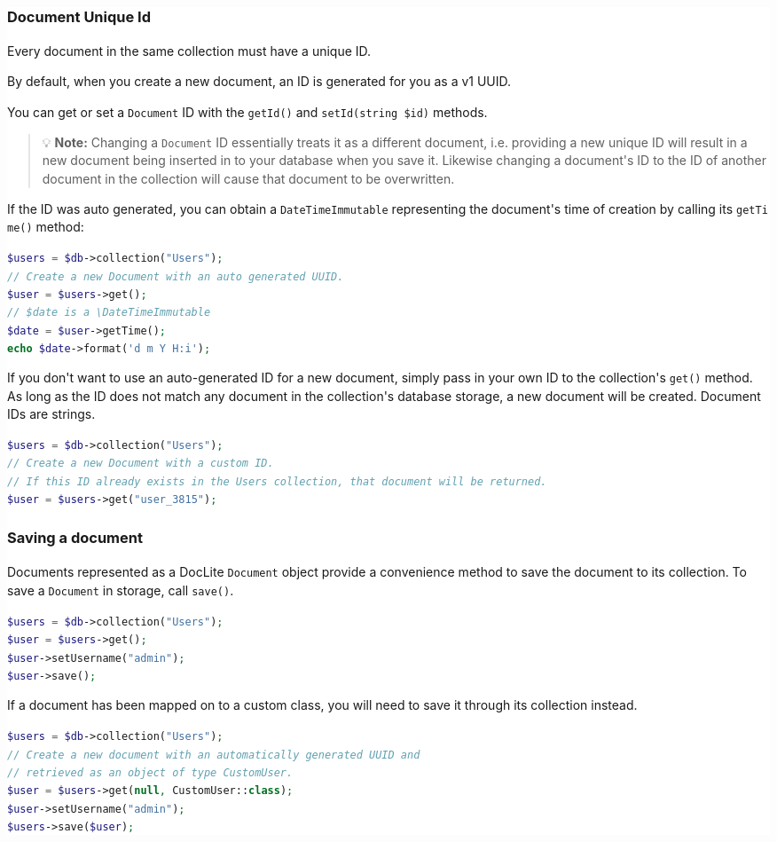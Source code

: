 ### Document Unique Id

Every document in the same collection must have a unique ID. 

By default, when you create a new document, an ID is generated for you as a
v1 UUID.

You can get or set a `Document` ID with the `getId()` and `setId(string $id)` 
methods.

> :bulb: **Note:** Changing a `Document` ID essentially treats it as a different document, i.e. 
providing a new unique ID will result in a new document being inserted in to your database 
when you save it. Likewise changing a document's ID to the ID of another document in the 
collection will cause that document to be overwritten.

If the ID was auto generated, you can obtain a `DateTimeImmutable` representing the 
document's time of creation by calling its `getTime()` method:

```php
$users = $db->collection("Users");
// Create a new Document with an auto generated UUID.
$user = $users->get();
// $date is a \DateTimeImmutable
$date = $user->getTime();
echo $date->format('d m Y H:i');
```

If you don't want to use an auto-generated ID for a new document, simply pass in your 
own ID to the collection's `get()` method. As long as the ID does not match any document 
in the collection's database storage, a new document will be created. Document IDs are 
strings.

```php
$users = $db->collection("Users");
// Create a new Document with a custom ID.
// If this ID already exists in the Users collection, that document will be returned.
$user = $users->get("user_3815");
```

### Saving a document

Documents represented as a DocLite `Document` object provide a convenience method to 
save the document to its collection. To save a `Document` in storage, call `save()`.

```php
$users = $db->collection("Users");
$user = $users->get();
$user->setUsername("admin");
$user->save();
```

If a document has been mapped on to a custom class, you will need to save it through 
its collection instead.

```php
$users = $db->collection("Users");
// Create a new document with an automatically generated UUID and
// retrieved as an object of type CustomUser.
$user = $users->get(null, CustomUser::class);
$user->setUsername("admin");
$users->save($user);
```
